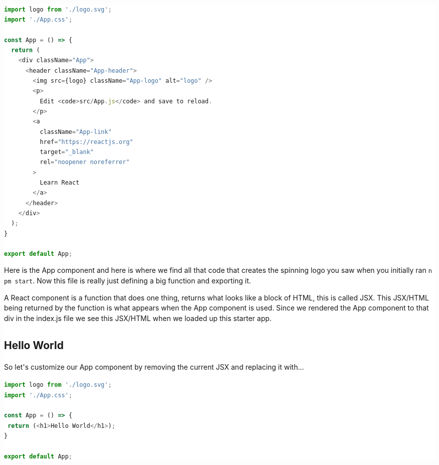 ```js
import logo from './logo.svg';
import './App.css';

const App = () => {
  return (
    <div className="App">
      <header className="App-header">
        <img src={logo} className="App-logo" alt="logo" />
        <p>
          Edit <code>src/App.js</code> and save to reload.
        </p>
        <a
          className="App-link"
          href="https://reactjs.org"
          target="_blank"
          rel="noopener noreferrer"
        >
          Learn React
        </a>
      </header>
    </div>
  );
}

export default App;

```

Here is the App component and here is where we find all that code that creates the spinning logo you saw when you initially ran `npm start`. Now this file is really just defining a big function and exporting it.

A React component is a function that does one thing, returns what looks like a block of HTML, this is called JSX. This JSX/HTML being returned by the function is what appears when the App component is used. Since we rendered the App component to that div in the index.js file we see this JSX/HTML when we loaded up this starter app.

## Hello World

So let's customize our App component by removing the current JSX and replacing it with...



 ```js
import logo from './logo.svg';
import './App.css';

const App = () => {
  return (<h1>Hello World</h1>);
}

export default App;
 ```
